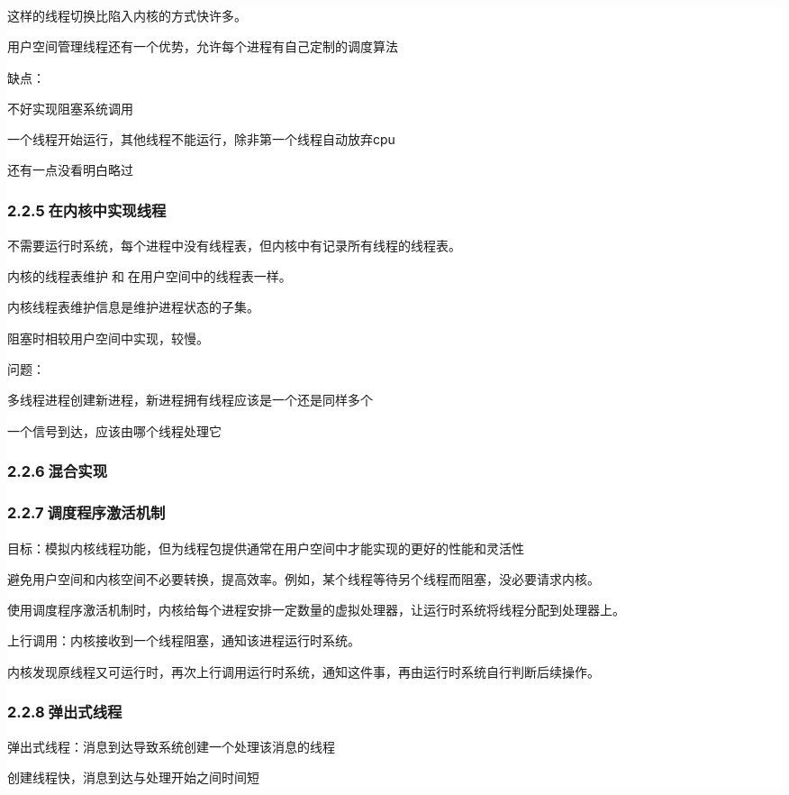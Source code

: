 这样的线程切换比陷入内核的方式快许多。

用户空间管理线程还有一个优势，允许每个进程有自己定制的调度算法



缺点：

不好实现阻塞系统调用

一个线程开始运行，其他线程不能运行，除非第一个线程自动放弃cpu

还有一点没看明白略过



### 2.2.5 在内核中实现线程

不需要运行时系统，每个进程中没有线程表，但内核中有记录所有线程的线程表。

内核的线程表维护 和 在用户空间中的线程表一样。

内核线程表维护信息是维护进程状态的子集。



阻塞时相较用户空间中实现，较慢。

问题：

多线程进程创建新进程，新进程拥有线程应该是一个还是同样多个

一个信号到达，应该由哪个线程处理它



### 2.2.6 混合实现



### 2.2.7 调度程序激活机制

目标：模拟内核线程功能，但为线程包提供通常在用户空间中才能实现的更好的性能和灵活性



避免用户空间和内核空间不必要转换，提高效率。例如，某个线程等待另个线程而阻塞，没必要请求内核。



使用调度程序激活机制时，内核给每个进程安排一定数量的虚拟处理器，让运行时系统将线程分配到处理器上。



上行调用：内核接收到一个线程阻塞，通知该进程运行时系统。

内核发现原线程又可运行时，再次上行调用运行时系统，通知这件事，再由运行时系统自行判断后续操作。



### 2.2.8 弹出式线程

弹出式线程：消息到达导致系统创建一个处理该消息的线程

创建线程快，消息到达与处理开始之间时间短


